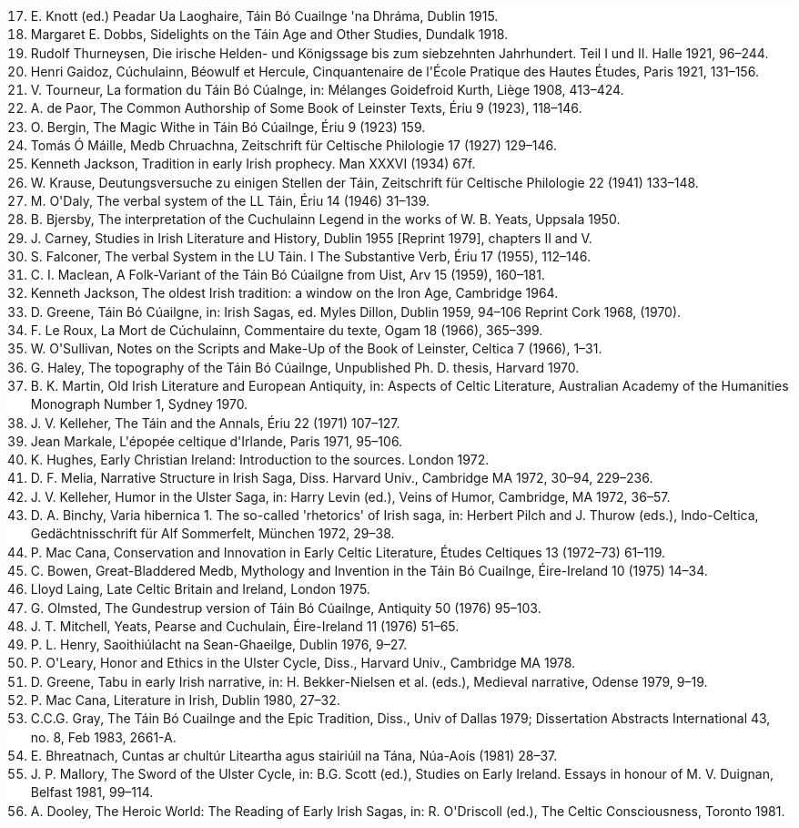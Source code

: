 17. E. Knott (ed.) Peadar Ua Laoghaire, Táin Bó Cuailnge 'na Dhráma, Dublin 1915.
18. Margaret E. Dobbs, Sidelights on the Táin Age and Other Studies, Dundalk 1918.
19. Rudolf Thurneysen, Die irische Helden- und Königssage bis zum siebzehnten Jahrhundert. Teil I und II. Halle 1921, 96–244.
20. Henri Gaidoz, Cúchulainn, Béowulf et Hercule, Cinquantenaire de l'École Pratique des Hautes Études, Paris 
1921, 131–156.
21. V. Tourneur, La formation du Táin Bó Cúalnge, in: Mélanges Goidefroid Kurth, Liège 1908, 
413–424.
22. A. de Paor, The Common Authorship of Some Book of Leinster Texts, Ériu 9 (1923), 118–146.
23. O. Bergin, The Magic Withe in Táin Bó Cúailnge, Ériu 9 (1923) 159.
24. Tomás Ó Máille, Medb Chruachna, Zeitschrift für Celtische Philologie 17 (1927) 129–146.
25. Kenneth Jackson, Tradition in early Irish prophecy. Man XXXVI (1934) 67f.
26. W. Krause, Deutungsversuche zu einigen Stellen der Táin, Zeitschrift für Celtische Philologie 22 (1941) 133–148.
27. M. O'Daly, The verbal system of the LL Táin, Ériu 14 (1946) 31–139.
28. B. Bjersby, The interpretation of the Cuchulainn Legend in the works of W. B. Yeats, Uppsala 1950.
29. J. Carney, Studies in Irish Literature and History, Dublin 1955 [Reprint 1979], chapters II and V.
30. S. Falconer, The verbal System in the LU Táin. I The Substantive Verb, Ériu 17 (1955), 112–146.
31. C. I. Maclean, A Folk-Variant of the Táin Bó Cúailgne from Uist, Arv 15 (1959), 160–181.
32. Kenneth Jackson, The oldest Irish tradition: a window on the Iron Age, Cambridge 1964.
33. D. Greene, Táin Bó Cúailgne, in: Irish Sagas, ed. Myles Dillon, Dublin 1959, 94–106 Reprint Cork 1968, 
(1970).
34. F. Le Roux, La Mort de Cúchulainn, Commentaire du texte, Ogam 18 (1966), 365–399.
35. W. O'Sullivan, Notes on the Scripts and Make-Up of the Book of Leinster, Celtica 7 (1966), 1–31.
36. G. Haley, The topography of the Táin Bó Cúailnge, Unpublished Ph. D. thesis, Harvard 1970.
37. B. K. Martin, Old Irish Literature and European Antiquity, in: Aspects of Celtic Literature, Australian Academy of the Humanities Monograph 
Number 1, Sydney 1970.
38. J. V. Kelleher, The Táin and the Annals, Ériu 22 (1971) 107–127.
39. Jean Markale, L'épopée celtique d'Irlande, Paris 1971, 95–106.
40. K. Hughes, Early Christian Ireland: Introduction to the sources. London 1972.
41. D. F. Melia, Narrative Structure in Irish Saga, Diss. Harvard Univ., Cambridge MA 1972, 30–94, 229–236.
42. J. V. Kelleher, Humor in the Ulster Saga, in: Harry Levin (ed.), Veins of Humor, Cambridge, MA 1972, 36–57.
43. D. A. Binchy, Varia hibernica 1. The so-called 'rhetorics' of Irish saga, in: Herbert Pilch and J. Thurow (eds.), Indo-Celtica, 
Gedächtnisschrift für Alf Sommerfelt, München 1972, 29–38.
44. P. Mac Cana, Conservation and Innovation in Early Celtic Literature, Études Celtiques 13 (1972–73) 61–119.
45. C. Bowen, Great-Bladdered Medb, Mythology and Invention in the Táin Bó Cuailnge, Éire-Ireland 10 (1975) 14–34.
46. Lloyd Laing, Late Celtic Britain and Ireland, London 1975.
47. G. Olmsted, The Gundestrup version of Táin Bó Cúailnge, Antiquity 50 (1976) 95–103.
48. J. T. Mitchell, Yeats, Pearse and Cuchulain, Éire-Ireland 11 (1976) 51–65.
49. P. L. Henry, Saoithiúlacht na Sean-Ghaeilge, Dublin 1976, 9–27.
50. P. O'Leary, Honor and Ethics in the Ulster Cycle, Diss., Harvard Univ., Cambridge MA 1978.
51. D. Greene, Tabu in early Irish narrative, in: H. Bekker-Nielsen et al. (eds.), Medieval narrative, Odense 1979, 9–19.
52. P. Mac Cana, Literature in Irish, Dublin 1980, 27–32.
53. C.C.G. Gray, The Táin Bó Cuailnge and the Epic Tradition, Diss., Univ of Dallas 1979; Dissertation Abstracts International 
43, no. 8, Feb 1983, 2661-A.
54. E. Bhreatnach, Cuntas ar chultúr Liteartha agus stairiúil na Tána, Núa-Aoís (1981) 28–37.
55. J. P. Mallory, The Sword of the Ulster Cycle, in: B.G. Scott (ed.), Studies on Early Ireland. Essays in honour of M. V. Duignan, Belfast 
1981, 99–114.
56. A. Dooley, The Heroic World: The Reading of Early Irish Sagas, in: R. O'Driscoll (ed.), The Celtic Consciousness, Toronto 1981.
